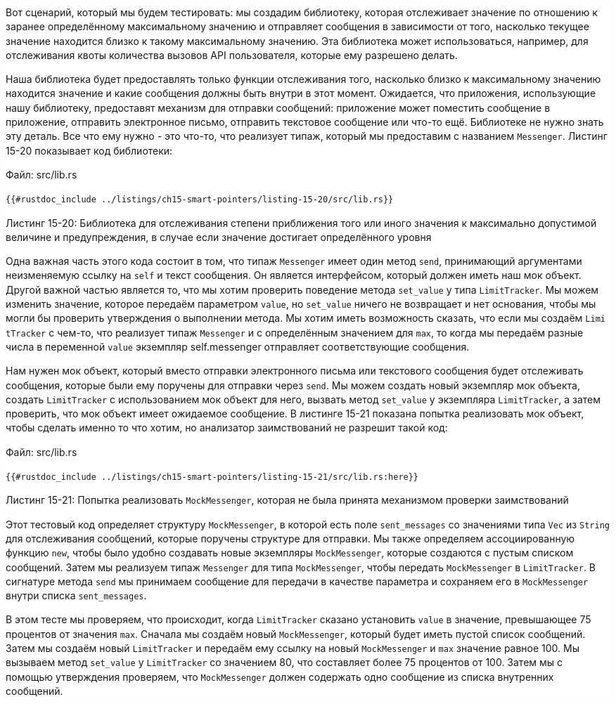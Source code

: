 Вот сценарий, который мы будем тестировать: мы создадим библиотеку, которая отслеживает значение по отношению к заранее определённому максимальному значению и отправляет сообщения в зависимости от того, насколько текущее значение находится близко к такому максимальному значению. Эта библиотека может использоваться, например, для отслеживания квоты количества вызовов API пользователя, которые ему разрешено делать.

Наша библиотека будет предоставлять только функции отслеживания того, насколько близко к максимальному значению находится значение и какие сообщения должны быть внутри в этот момент. Ожидается, что приложения, использующие нашу библиотеку, предоставят механизм для отправки сообщений: приложение может поместить сообщение в приложение, отправить электронное письмо, отправить текстовое сообщение или что-то ещё. Библиотеке не нужно знать эту деталь. Все что ему нужно - это что-то, что реализует типаж, который мы предоставим с названием `Messenger`. Листинг 15-20 показывает код библиотеки:

<span class="filename">Файл: src/lib.rs</span>

```rust,noplayground
{{#rustdoc_include ../listings/ch15-smart-pointers/listing-15-20/src/lib.rs}}
```

<span class="caption">Листинг 15-20: Библиотека для отслеживания степени приближения того или иного значения к максимально допустимой величине и предупреждения, в случае если значение достигает определённого уровня</span>

Одна важная часть этого кода состоит в том, что типаж `Messenger` имеет один метод `send`, принимающий аргументами неизменяемую ссылку на `self` и текст сообщения. Он является интерфейсом, который должен иметь наш мок объект. Другой важной частью является то, что мы хотим проверить поведение метода `set_value` у типа `LimitTracker`. Мы можем изменить значение, которое передаём параметром `value`, но `set_value` ничего не возвращает и нет основания, чтобы мы могли бы проверить утверждения о выполнении метода. Мы хотим иметь возможность  сказать, что если мы создаём `LimitTracker` с чем-то, что реализует типаж `Messenger` и с определённым значением для `max`, то когда мы передаём разные числа в переменной `value` экземпляр self.messenger отправляет соответствующие сообщения.

Нам нужен мок объект, который вместо отправки электронного письма или текстового сообщения будет отслеживать сообщения, которые были ему поручены для отправки через `send`. Мы можем создать новый экземпляр мок объекта, создать `LimitTracker` с использованием мок объект для него, вызвать метод `set_value` у экземпляра `LimitTracker`, а затем проверить, что мок объект имеет ожидаемое сообщение. В листинге 15-21 показана попытка реализовать мок объект, чтобы сделать именно то что хотим, но анализатор заимствований не разрешит такой код:

<span class="filename">Файл: src/lib.rs</span>

```rust,ignore,does_not_compile
{{#rustdoc_include ../listings/ch15-smart-pointers/listing-15-21/src/lib.rs:here}}
```

<span class="caption">Листинг 15-21: Попытка реализовать <code>MockMessenger</code>, которая не была принята механизмом проверки заимствований</span>

Этот тестовый код определяет структуру `MockMessenger`, в которой есть поле `sent_messages` со значениями типа `Vec` из `String` для отслеживания сообщений, которые поручены структуре для отправки. Мы также определяем ассоциированную функцию `new`, чтобы было удобно создавать новые экземпляры `MockMessenger`, которые создаются с пустым списком сообщений. Затем мы реализуем типаж `Messenger` для типа `MockMessenger`, чтобы передать `MockMessenger` в `LimitTracker`. В сигнатуре метода `send` мы принимаем сообщение для передачи в качестве параметра и сохраняем его в `MockMessenger` внутри списка `sent_messages`.

В этом тесте мы проверяем, что происходит, когда `LimitTracker` сказано установить `value` в значение, превышающее 75 процентов от значения `max`. Сначала мы создаём новый `MockMessenger`, который будет иметь пустой список сообщений. Затем мы создаём новый `LimitTracker` и передаём ему ссылку на новый `MockMessenger` и `max` значение равное 100. Мы вызываем метод `set_value` у `LimitTracker` со значением 80, что составляет более 75 процентов от 100. Затем мы с помощью утверждения проверяем, что `MockMessenger` должен содержать одно сообщение из списка внутренних сообщений.

